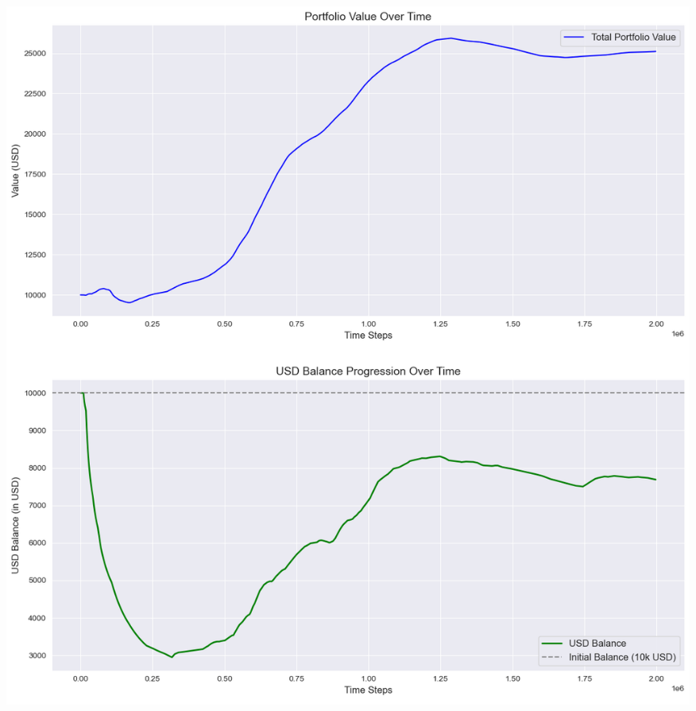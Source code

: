 


    
![png](pro-risk-free_files/pro-risk-free_12_5.png)
    



    
![png](pro-risk-free_files/pro-risk-free_12_6.png)
    